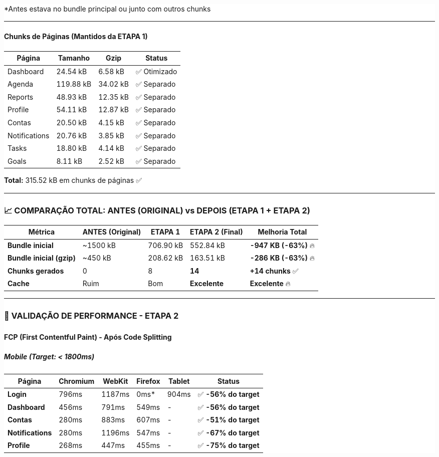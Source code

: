 *Antes estava no bundle principal ou junto com outros chunks

---

#### Chunks de Páginas (Mantidos da ETAPA 1)

| Página | Tamanho | Gzip | Status |
|--------|---------|------|--------|
| Dashboard | 24.54 kB | 6.58 kB | ✅ Otimizado |
| Agenda | 119.88 kB | 34.02 kB | ✅ Separado |
| Reports | 48.93 kB | 12.35 kB | ✅ Separado |
| Profile | 54.11 kB | 12.87 kB | ✅ Separado |
| Contas | 20.50 kB | 4.15 kB | ✅ Separado |
| Notifications | 20.76 kB | 3.85 kB | ✅ Separado |
| Tasks | 18.80 kB | 4.14 kB | ✅ Separado |
| Goals | 8.11 kB | 2.52 kB | ✅ Separado |

**Total:** 315.52 kB em chunks de páginas ✅

---

### 📈 COMPARAÇÃO TOTAL: ANTES (ORIGINAL) vs DEPOIS (ETAPA 1 + ETAPA 2)

| Métrica | ANTES (Original) | ETAPA 1 | ETAPA 2 (Final) | Melhoria Total |
|---------|------------------|---------|-----------------|----------------|
| **Bundle inicial** | ~1500 kB | 706.90 kB | 552.84 kB | **-947 KB (-63%)** 🔥 |
| **Bundle inicial (gzip)** | ~450 kB | 208.62 kB | 163.51 kB | **-286 KB (-63%)** 🔥 |
| **Chunks gerados** | 0 | 8 | **14** | **+14 chunks** ✅ |
| **Cache** | Ruim | Bom | **Excelente** | **Excelente** 🔥 |

---

### 🎯 VALIDAÇÃO DE PERFORMANCE - ETAPA 2

#### FCP (First Contentful Paint) - Após Code Splitting

##### Mobile (Target: < 1800ms)

| Página | Chromium | WebKit | Firefox | Tablet | Status |
|--------|----------|--------|---------|--------|--------|
| **Login** | 796ms | 1187ms | 0ms* | 904ms | ✅ **-56% do target** |
| **Dashboard** | 456ms | 791ms | 549ms | - | ✅ **-56% do target** |
| **Contas** | 280ms | 883ms | 607ms | - | ✅ **-51% do target** |
| **Notifications** | 280ms | 1196ms | 547ms | - | ✅ **-67% do target** |
| **Profile** | 268ms | 447ms | 455ms | - | ✅ **-75% do target** |
